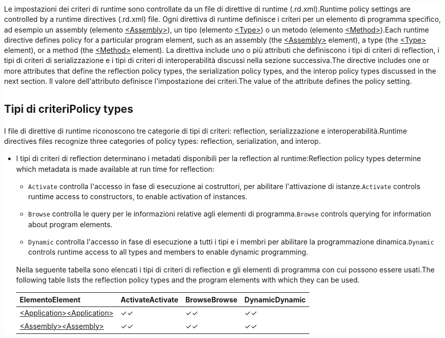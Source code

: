 <span data-ttu-id="726a0-108">Le impostazioni dei criteri di runtime sono controllate da un file di direttive di runtime (.rd.xml).</span><span class="sxs-lookup"><span data-stu-id="726a0-108">Runtime policy settings are controlled by a runtime directives (.rd.xml) file.</span></span> <span data-ttu-id="726a0-109">Ogni direttiva di runtime definisce i criteri per un elemento di programma specifico, ad esempio un assembly (elemento [\<Assembly>](../../../docs/framework/net-native/assembly-element-net-native.md)), un tipo (elemento [\<Type>](../../../docs/framework/net-native/type-element-net-native.md)) o un metodo (elemento [\<Method>](../../../docs/framework/net-native/method-element-net-native.md)).</span><span class="sxs-lookup"><span data-stu-id="726a0-109">Each runtime directive defines policy for a particular program element, such as an assembly (the [\<Assembly>](../../../docs/framework/net-native/assembly-element-net-native.md) element), a type (the [\<Type>](../../../docs/framework/net-native/type-element-net-native.md) element), or a method (the [\<Method>](../../../docs/framework/net-native/method-element-net-native.md) element).</span></span> <span data-ttu-id="726a0-110">La direttiva include uno o più attributi che definiscono i tipi di criteri di reflection, i tipi di criteri di serializzazione e i tipi di criteri di interoperabilità discussi nella sezione successiva.</span><span class="sxs-lookup"><span data-stu-id="726a0-110">The directive includes one or more attributes that define the reflection policy types, the serialization policy types, and the interop policy types discussed in the next section.</span></span> <span data-ttu-id="726a0-111">Il valore dell'attributo definisce l'impostazione dei criteri.</span><span class="sxs-lookup"><span data-stu-id="726a0-111">The value of the attribute defines the policy setting.</span></span>

## <a name="policy-types"></a><span data-ttu-id="726a0-112">Tipi di criteri</span><span class="sxs-lookup"><span data-stu-id="726a0-112">Policy types</span></span>

<span data-ttu-id="726a0-113">I file di direttive di runtime riconoscono tre categorie di tipi di criteri: reflection, serializzazione e interoperabilità.</span><span class="sxs-lookup"><span data-stu-id="726a0-113">Runtime directives files recognize three categories of policy types: reflection, serialization, and interop.</span></span>

- <span data-ttu-id="726a0-114">I tipi di criteri di reflection determinano i metadati disponibili per la reflection al runtime:</span><span class="sxs-lookup"><span data-stu-id="726a0-114">Reflection policy types determine which metadata is made available at run time for reflection:</span></span>

  - <span data-ttu-id="726a0-115">`Activate` controlla l'accesso in fase di esecuzione ai costruttori, per abilitare l'attivazione di istanze.</span><span class="sxs-lookup"><span data-stu-id="726a0-115">`Activate` controls runtime access to constructors, to enable activation of instances.</span></span>

  - <span data-ttu-id="726a0-116">`Browse` controlla le query per le informazioni relative agli elementi di programma.</span><span class="sxs-lookup"><span data-stu-id="726a0-116">`Browse` controls querying for information about program elements.</span></span>

  - <span data-ttu-id="726a0-117">`Dynamic` controlla l'accesso in fase di esecuzione a tutti i tipi e i membri per abilitare la programmazione dinamica.</span><span class="sxs-lookup"><span data-stu-id="726a0-117">`Dynamic` controls runtime access to all types and members to enable dynamic programming.</span></span>

  <span data-ttu-id="726a0-118">Nella seguente tabella sono elencati i tipi di criteri di reflection e gli elementi di programma con cui possono essere usati.</span><span class="sxs-lookup"><span data-stu-id="726a0-118">The following table lists the reflection policy types and the program elements with which they can be used.</span></span>

  |<span data-ttu-id="726a0-119">Elemento</span><span class="sxs-lookup"><span data-stu-id="726a0-119">Element</span></span>|<span data-ttu-id="726a0-120">Activate</span><span class="sxs-lookup"><span data-stu-id="726a0-120">Activate</span></span>|<span data-ttu-id="726a0-121">Browse</span><span class="sxs-lookup"><span data-stu-id="726a0-121">Browse</span></span>|<span data-ttu-id="726a0-122">Dynamic</span><span class="sxs-lookup"><span data-stu-id="726a0-122">Dynamic</span></span>|
  |-------------|--------------|------------|-------------|
  |[<span data-ttu-id="726a0-123">\<Application></span><span class="sxs-lookup"><span data-stu-id="726a0-123">\<Application></span></span>](../../../docs/framework/net-native/application-element-net-native.md)|<span data-ttu-id="726a0-124">✓</span><span class="sxs-lookup"><span data-stu-id="726a0-124">✓</span></span>|<span data-ttu-id="726a0-125">✓</span><span class="sxs-lookup"><span data-stu-id="726a0-125">✓</span></span>|<span data-ttu-id="726a0-126">✓</span><span class="sxs-lookup"><span data-stu-id="726a0-126">✓</span></span>|
  |[<span data-ttu-id="726a0-127">\<Assembly></span><span class="sxs-lookup"><span data-stu-id="726a0-127">\<Assembly></span></span>](../../../docs/framework/net-native/assembly-element-net-native.md)|<span data-ttu-id="726a0-128">✓</span><span class="sxs-lookup"><span data-stu-id="726a0-128">✓</span></span>|<span data-ttu-id="726a0-129">✓</span><span class="sxs-lookup"><span data-stu-id="726a0-129">✓</span></span>|<span data-ttu-id="726a0-130">✓</span><span class="sxs-lookup"><span data-stu-id="726a0-130">✓</span></span>|